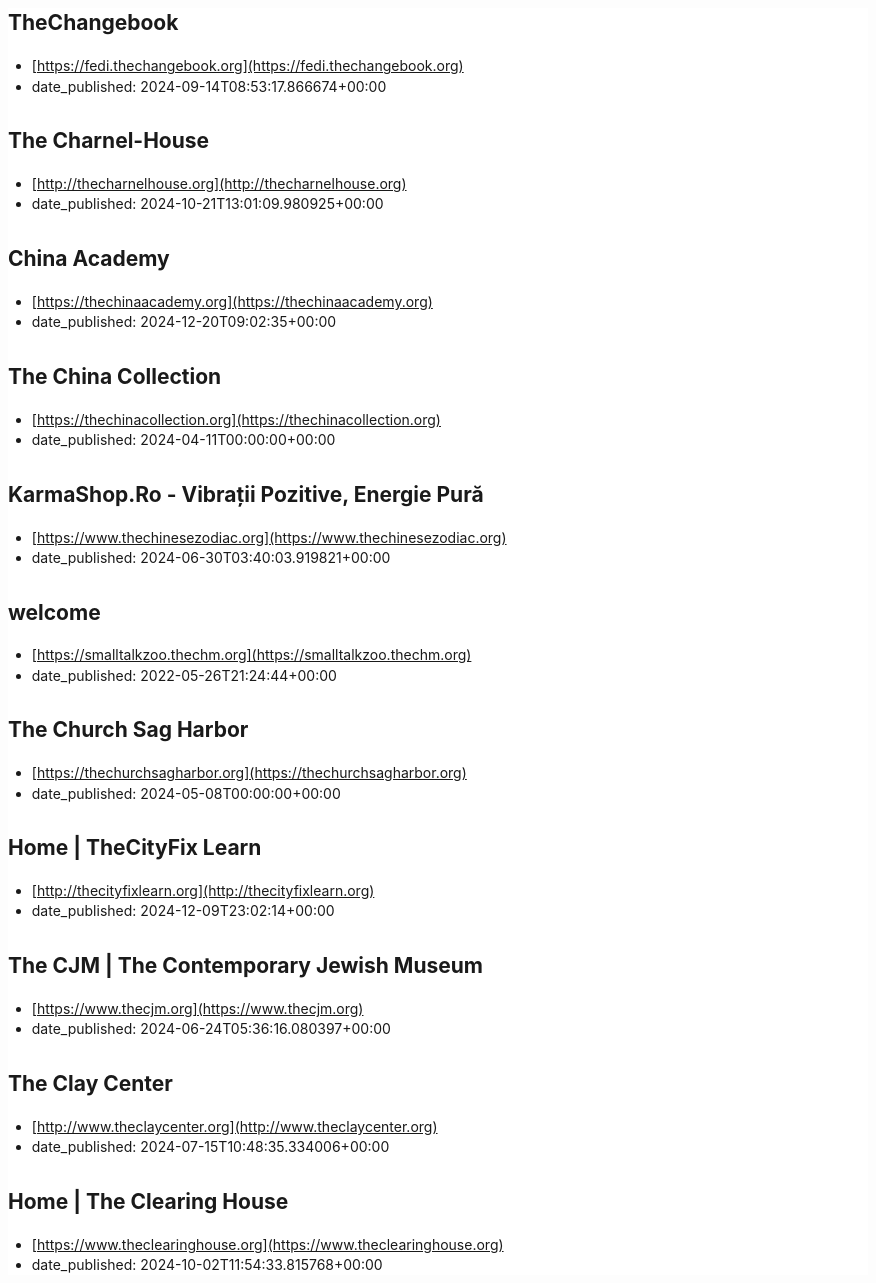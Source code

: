  ## TheChangebook
 - [https://fedi.thechangebook.org](https://fedi.thechangebook.org)
 - date_published: 2024-09-14T08:53:17.866674+00:00

 ## The Charnel-House
 - [http://thecharnelhouse.org](http://thecharnelhouse.org)
 - date_published: 2024-10-21T13:01:09.980925+00:00

 ## China Academy
 - [https://thechinaacademy.org](https://thechinaacademy.org)
 - date_published: 2024-12-20T09:02:35+00:00

 ## The China Collection
 - [https://thechinacollection.org](https://thechinacollection.org)
 - date_published: 2024-04-11T00:00:00+00:00

 ## KarmaShop.Ro - Vibrații Pozitive, Energie Pură
 - [https://www.thechinesezodiac.org](https://www.thechinesezodiac.org)
 - date_published: 2024-06-30T03:40:03.919821+00:00

 ## welcome
 - [https://smalltalkzoo.thechm.org](https://smalltalkzoo.thechm.org)
 - date_published: 2022-05-26T21:24:44+00:00

 ## The Church Sag Harbor
 - [https://thechurchsagharbor.org](https://thechurchsagharbor.org)
 - date_published: 2024-05-08T00:00:00+00:00

 ## Home | TheCityFix Learn
 - [http://thecityfixlearn.org](http://thecityfixlearn.org)
 - date_published: 2024-12-09T23:02:14+00:00

 ## The CJM | The Contemporary Jewish Museum
 - [https://www.thecjm.org](https://www.thecjm.org)
 - date_published: 2024-06-24T05:36:16.080397+00:00

 ## The Clay Center
 - [http://www.theclaycenter.org](http://www.theclaycenter.org)
 - date_published: 2024-07-15T10:48:35.334006+00:00

 ## Home | The Clearing House
 - [https://www.theclearinghouse.org](https://www.theclearinghouse.org)
 - date_published: 2024-10-02T11:54:33.815768+00:00
